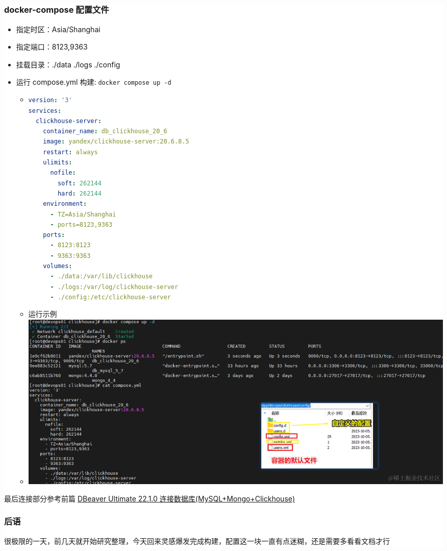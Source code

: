 ### docker-compose 配置文件
- 指定时区：Asia/Shanghai
- 指定端口：8123,9363
- 挂载目录：./data ./logs ./config
- 运行 compose.yml 构建: `docker compose up -d`

    -   ``` yaml
        version: '3'
        services:
          clickhouse-server:
            container_name: db_clickhouse_20_6
            image: yandex/clickhouse-server:20.6.8.5
            restart: always
            ulimits:
              nofile:
                soft: 262144
                hard: 262144
            environment:
              - TZ=Asia/Shanghai
              - ports=8123,9363
            ports:
              - 8123:8123
              - 9363:9363
            volumes:
              - ./data:/var/lib/clickhouse
              - ./logs:/var/log/clickhouse-server
              - ./config:/etc/clickhouse-server
        ```
  -   运行示例
    -   ![](devops_docker_clickhouse_install/662652-20231006011925260-1213425080.png)

最后连接部分参考前篇 [DBeaver Ultimate 22.1.0 连接数据库(MySQL+Mongo+Clickhouse)](https://juejin.cn/post/7285290243297837108)

### 后语
很极限的一天，前几天就开始研究整理，今天回来灵感爆发完成构建，配置这一块一直有点迷糊，还是需要多看看文档才行
